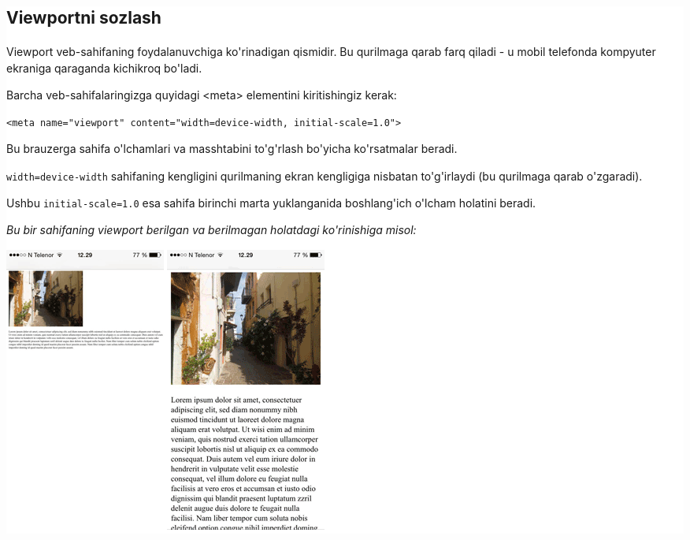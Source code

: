 ## Viewportni sozlash

Viewport veb-sahifaning foydalanuvchiga ko'rinadigan qismidir. Bu qurilmaga qarab farq qiladi - u mobil telefonda kompyuter ekraniga qaraganda kichikroq bo'ladi.

Barcha veb-sahifalaringizga quyidagi \<meta> elementini kiritishingiz kerak:

```
<meta name="viewport" content="width=device-width, initial-scale=1.0">
```

Bu brauzerga sahifa o'lchamlari va masshtabini to'g'rlash bo'yicha ko'rsatmalar beradi.

&#x20;`width=device-width` sahifaning kengligini qurilmaning ekran kengligiga nisbatan to'g'irlaydi (bu qurilmaga qarab o'zgaradi).

Ushbu `initial-scale=1.0` esa sahifa birinchi marta yuklanganida boshlang'ich o'lcham holatini beradi.

_Bu bir sahifaning viewport berilgan va berilmagan holatdagi ko'rinishiga misol:_

&#x20;                              [![](<../../.gitbook/assets/image (210).png>)](https://www.w3schools.com/html/example\_withoutviewport.htm)               [![](<../../.gitbook/assets/image (37).png>)](https://www.w3schools.com/html/example\_withviewport.htm)
